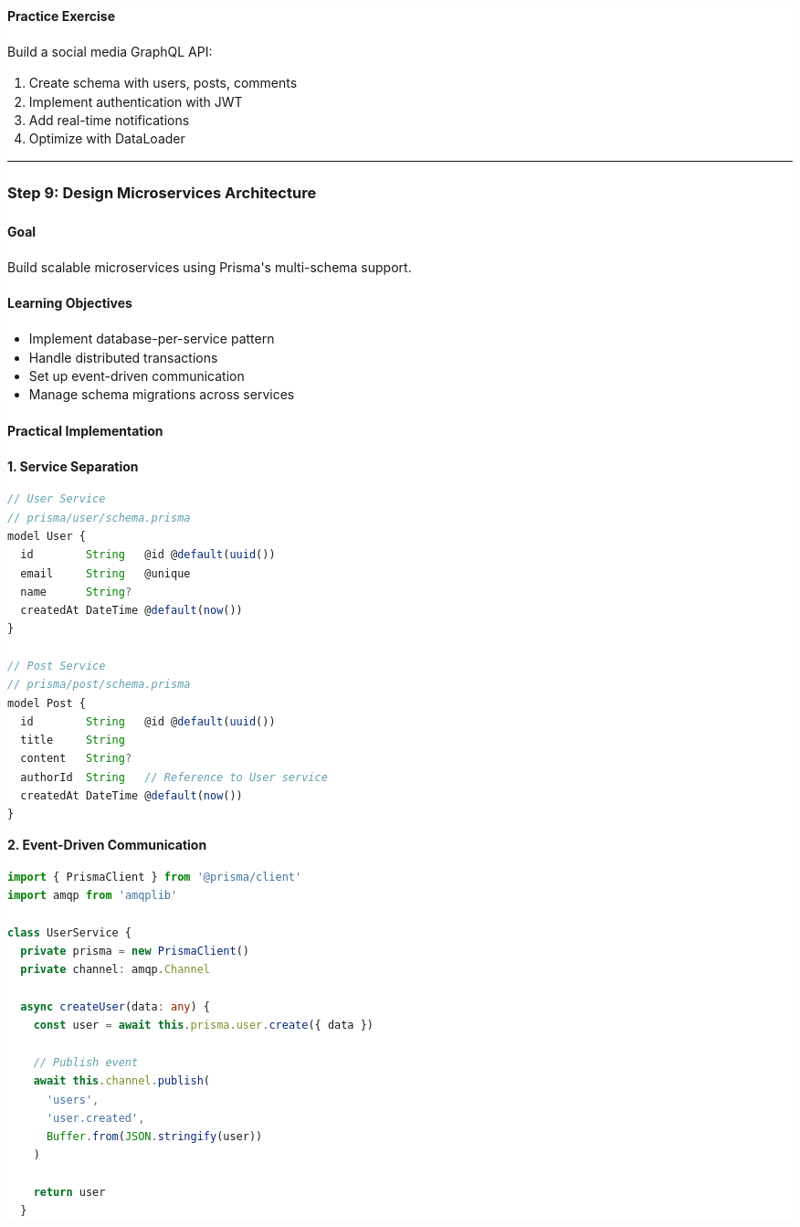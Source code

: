 #### Practice Exercise
Build a social media GraphQL API:
1. Create schema with users, posts, comments
2. Implement authentication with JWT
3. Add real-time notifications
4. Optimize with DataLoader

---

### Step 9: Design Microservices Architecture

#### Goal
Build scalable microservices using Prisma's multi-schema support.

#### Learning Objectives
- Implement database-per-service pattern
- Handle distributed transactions
- Set up event-driven communication
- Manage schema migrations across services

#### Practical Implementation

**1. Service Separation**
```typescript
// User Service
// prisma/user/schema.prisma
model User {
  id        String   @id @default(uuid())
  email     String   @unique
  name      String?
  createdAt DateTime @default(now())
}

// Post Service  
// prisma/post/schema.prisma
model Post {
  id        String   @id @default(uuid())
  title     String
  content   String?
  authorId  String   // Reference to User service
  createdAt DateTime @default(now())
}
```

**2. Event-Driven Communication**
```typescript
import { PrismaClient } from '@prisma/client'
import amqp from 'amqplib'

class UserService {
  private prisma = new PrismaClient()
  private channel: amqp.Channel
  
  async createUser(data: any) {
    const user = await this.prisma.user.create({ data })
    
    // Publish event
    await this.channel.publish(
      'users',
      'user.created',
      Buffer.from(JSON.stringify(user))
    )
    
    return user
  }
```